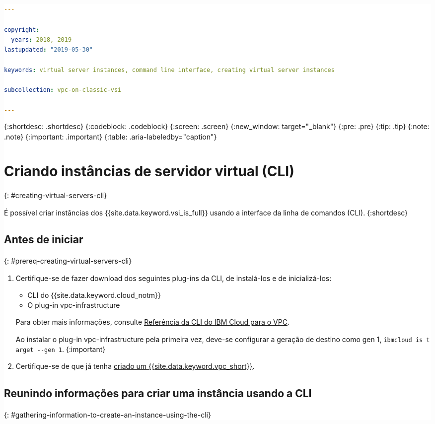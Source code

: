 ```yaml
---

copyright:
  years: 2018, 2019
lastupdated: "2019-05-30"

keywords: virtual server instances, command line interface, creating virtual server instances

subcollection: vpc-on-classic-vsi

---
```


{:shortdesc: .shortdesc}
{:codeblock: .codeblock}
{:screen: .screen}
{:new_window: target="_blank"}
{:pre: .pre}
{:tip: .tip}
{:note: .note}
{:important: .important}
{:table: .aria-labeledby="caption"}

# Criando instâncias de servidor virtual (CLI)
{: #creating-virtual-servers-cli}

É possível criar instâncias dos {{site.data.keyword.vsi_is_full}} usando a interface da linha de comandos (CLI).
{:shortdesc}

## Antes de iniciar
{: #prereq-creating-virtual-servers-cli}

1. Certifique-se de fazer download dos seguintes plug-ins da CLI, de instalá-los e de inicializá-los:
    * CLI do {{site.data.keyword.cloud_notm}}
    * O plug-in vpc-infrastructure

   Para obter mais informações, consulte [Referência da CLI do IBM Cloud para o VPC](/docs/vpc-infrastructure-cli-plugin?topic=vpc-infrastructure-cli-plugin-vpc-reference).
   
   Ao instalar o plug-in vpc-infrastructure pela primeira vez, deve-se configurar a geração de destino como gen 1, `ibmcloud is target --gen 1`.
   {:important}
   
   
2. Certifique-se de que já tenha [criado um {{site.data.keyword.vpc_short}}](/docs/vpc-on-classic?topic=vpc-on-classic-getting-started).

## Reunindo informações para criar uma instância usando a CLI
{: #gathering-information-to-create-an-instance-using-the-cli}
